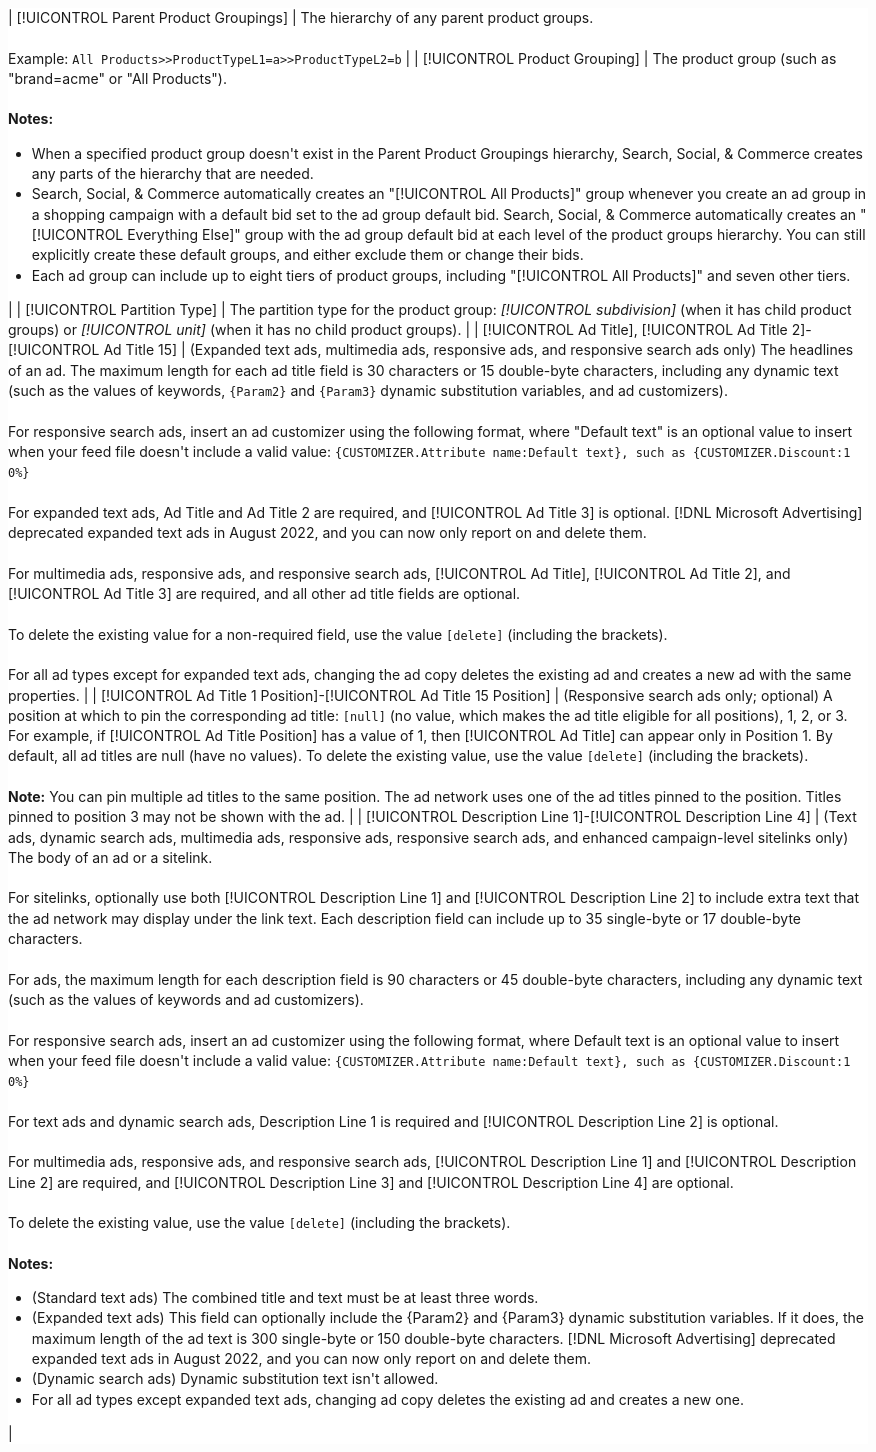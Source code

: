 | [!UICONTROL Parent Product Groupings] | The hierarchy of any parent product groups.<br><br>Example: `All Products>>ProductTypeL1=a>>ProductTypeL2=b` |
| [!UICONTROL Product Grouping] | The product group (such as &quot;brand=acme&quot; or &quot;All Products&quot;).<br><br><b>Notes:</b><ul><li>When a specified product group doesn't exist in the Parent Product Groupings hierarchy, Search, Social, & Commerce creates any parts of the hierarchy that are needed.</li><li>Search, Social, & Commerce automatically creates an &quot;[!UICONTROL All Products]&quot; group whenever you create an ad group in a shopping campaign with a default bid set to the ad group default bid. Search, Social, & Commerce automatically creates an &quot;[!UICONTROL Everything Else]&quot; group with the ad group default bid at each level of the product groups hierarchy. You can still explicitly create these default groups, and either exclude them or change their bids.</li><li>Each ad group can include up to eight tiers of product groups, including &quot;[!UICONTROL All Products]&quot; and seven other tiers.</li></ul> |
| [!UICONTROL Partition Type] | The partition type for the product group: <i>[!UICONTROL subdivision]</i> (when it has child product groups) or <i>[!UICONTROL unit]</i> (when it has no child product groups). |
| [!UICONTROL Ad Title], [!UICONTROL Ad Title 2]-[!UICONTROL Ad Title 15] | (Expanded text ads, multimedia ads, responsive ads, and responsive search ads only) The headlines of an ad. The maximum length for each ad title field is 30 characters or 15 double-byte characters, including any dynamic text (such as the values of keywords, `{Param2}` and `{Param3}` dynamic substitution variables, and ad customizers).<br><br> For responsive search ads, insert an ad customizer using the following format, where "Default text" is an optional value to insert when your feed file doesn't include a valid value: `{CUSTOMIZER.Attribute name:Default text}, such as {CUSTOMIZER.Discount:10%}`<br><br>For expanded text ads, Ad Title and Ad Title 2 are required, and [!UICONTROL Ad Title 3] is optional. [!DNL Microsoft Advertising] deprecated expanded text ads in August 2022, and you can now only report on and delete them.<br><br>For multimedia ads, responsive ads, and responsive search ads, [!UICONTROL Ad Title], [!UICONTROL Ad Title 2], and [!UICONTROL Ad Title 3] are required, and all other ad title fields are optional.<br><br>To delete the existing value for a non-required field, use the value `[delete]` (including the brackets).<br><br>For all ad types except for expanded text ads, changing the ad copy deletes the existing ad and creates a new ad with the same properties. |
| [!UICONTROL Ad Title 1 Position]-[!UICONTROL Ad Title 15 Position] | (Responsive search ads only; optional) A position at which to pin the corresponding ad title: `[null]` (no value, which makes the ad title eligible for all positions), 1, 2, or 3. For example, if [!UICONTROL Ad Title Position] has a value of 1, then [!UICONTROL Ad Title] can appear only in Position 1. By default, all ad titles are null (have no values). To delete the existing value, use the value `[delete]` (including the brackets).<br><br><b>Note:</b> You can pin multiple ad titles to the same position. The ad network uses one of the ad titles pinned to the position. Titles pinned to position 3 may not be shown with the ad. |
| [!UICONTROL Description Line 1]-[!UICONTROL Description Line 4] | (Text ads, dynamic search ads, multimedia ads, responsive ads, responsive search ads, and enhanced campaign-level sitelinks only) The body of an ad or a sitelink.<br><br>For sitelinks, optionally use both [!UICONTROL Description Line 1] and [!UICONTROL Description Line 2] to include extra text that the ad network may display under the link text. Each description field can include up to 35 single-byte or 17 double-byte characters.<br><br>For ads, the maximum length for each description field is 90 characters or 45 double-byte characters, including any dynamic text (such as the values of keywords and ad customizers).<br><br>For responsive search ads, insert an ad customizer using the following format, where Default text is an optional value to insert when your feed file doesn't include a valid value: `{CUSTOMIZER.Attribute name:Default text}, such as {CUSTOMIZER.Discount:10%}`<br><br>For text ads and dynamic search ads, Description Line 1 is required and [!UICONTROL Description Line 2] is optional.<br><br>For multimedia ads, responsive ads, and responsive search ads, [!UICONTROL Description Line 1] and [!UICONTROL Description Line 2] are required, and [!UICONTROL Description Line 3] and [!UICONTROL Description Line 4] are optional.<br><br>To delete the existing value, use the value `[delete]` (including the brackets).<br><br><b>Notes:</b><ul><li>(Standard text ads) The combined title and text must be at least three words.</li><li>(Expanded text ads) This field can optionally include the {Param2} and {Param3} dynamic substitution variables. If it does, the maximum length of the ad text is 300 single-byte or 150 double-byte characters. [!DNL Microsoft Advertising] deprecated expanded text ads in August 2022, and you can now only report on and delete them.</li><li>(Dynamic search ads) Dynamic substitution text isn't allowed.</li><li>For all ad types except expanded text ads, changing ad copy deletes the existing ad and creates a new one.</li></ul> |

[^1]: [!DNL Excel] converts large numbers to scientific notation (such as 2.12E+09 for 2115585666) when it opens the file. To view digits in the standard notation, select any cell in the column and click inside the formula bar.